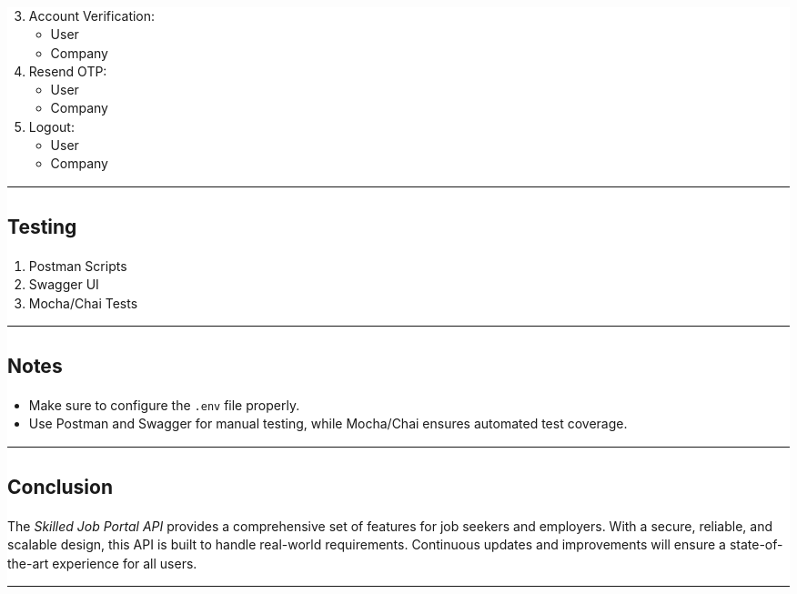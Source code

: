 3. Account Verification:
   - User
   - Company
4. Resend OTP:
   - User
   - Company
5. Logout:
   - User
   - Company

---

## Testing

1. Postman Scripts
2. Swagger UI
3. Mocha/Chai Tests

---

## Notes

- Make sure to configure the `.env` file properly.
- Use Postman and Swagger for manual testing, while Mocha/Chai ensures automated test coverage.

---

## Conclusion

The _Skilled Job Portal API_ provides a comprehensive set of features for job seekers and employers. With a secure, reliable, and scalable design, this API is built to handle real-world requirements. Continuous updates and improvements will ensure a state-of-the-art experience for all users.

---
